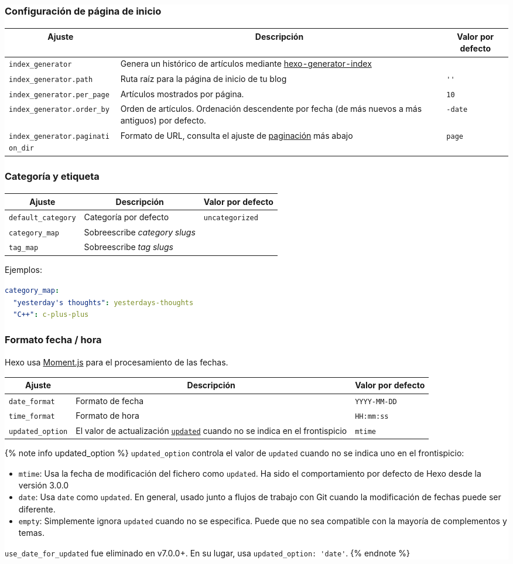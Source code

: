 ### Configuración de página de inicio

| Ajuste                           | Descripción                                                                                                      | Valor por defecto |
| -------------------------------- | ---------------------------------------------------------------------------------------------------------------- | ----------------- |
| `index_generator`                | Genera un histórico de artículos mediante [hexo-generator-index](https://github.com/hexojs/hexo-generator-index) |                   |
| `index_generator.path`           | Ruta raíz para la página de inicio de tu blog                                                                    | `''`              |
| `index_generator.per_page`       | Artículos mostrados por página.                                                                                  | `10`              |
| `index_generator.order_by`       | Orden de artículos. Ordenación descendente por fecha (de más nuevos a más antiguos) por defecto.                 | `-date`           |
| `index_generator.pagination_dir` | Formato de URL, consulta el ajuste de [paginación](#Pagination) más abajo                                        | `page`            |

### Categoría y etiqueta

| Ajuste             | Descripción                   | Valor por defecto |
| ------------------ | ----------------------------- | ----------------- |
| `default_category` | Categoría por defecto         | `uncategorized`   |
| `category_map`     | Sobreescribe *category slugs* |                   |
| `tag_map`          | Sobreescribe *tag slugs*      |                   |

Ejemplos:

```yaml
category_map:
  "yesterday's thoughts": yesterdays-thoughts
  "C++": c-plus-plus
```

### Formato fecha / hora

Hexo usa [Moment.js](http://momentjs.com/) para el procesamiento de las fechas.

| Ajuste           | Descripción                                                                                                  | Valor por defecto |
| ---------------- | ------------------------------------------------------------------------------------------------------------ | ----------------- |
| `date_format`    | Formato de fecha                                                                                             | `YYYY-MM-DD`      |
| `time_format`    | Formato de hora                                                                                              | `HH:mm:ss`        |
| `updated_option` | El valor de actualización [`updated`](/docs/variables#Page-Variables) cuando no se indica en el frontispicio | `mtime`           |

{% note info updated_option %}
`updated_option` controla el valor de `updated` cuando no se indica uno en el frontispicio:

- `mtime`: Usa la fecha de modificación del fichero como `updated`. Ha sido el comportamiento por defecto de Hexo desde la versión 3.0.0
- `date`: Usa `date` como `updated`. En general, usado junto a flujos de trabajo con Git cuando la modificación de fechas puede ser diferente.
- `empty`: Simplemente ignora `updated` cuando no se especifica. Puede que no sea compatible con la mayoría de complementos y temas.

`use_date_for_updated` fue eliminado en v7.0.0+. En su lugar, usa `updated_option: 'date'`.
{% endnote %}
